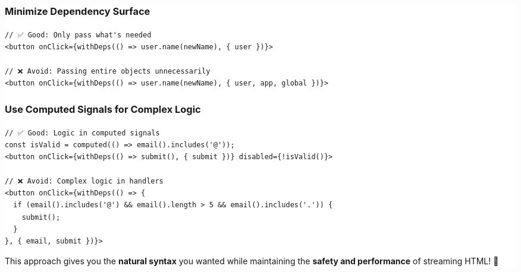 ### **Minimize Dependency Surface**
```tsx
// ✅ Good: Only pass what's needed
<button onClick={withDeps(() => user.name(newName), { user })}>

// ❌ Avoid: Passing entire objects unnecessarily
<button onClick={withDeps(() => user.name(newName), { user, app, global })}>
```

### **Use Computed Signals for Complex Logic**
```tsx
// ✅ Good: Logic in computed signals
const isValid = computed(() => email().includes('@'));
<button onClick={withDeps(() => submit(), { submit })} disabled={!isValid()}>

// ❌ Avoid: Complex logic in handlers
<button onClick={withDeps(() => {
  if (email().includes('@') && email().length > 5 && email().includes('.')) {
    submit();
  }
}, { email, submit })}>
```

This approach gives you the **natural syntax** you wanted while maintaining the **safety and performance** of streaming HTML! 🎉